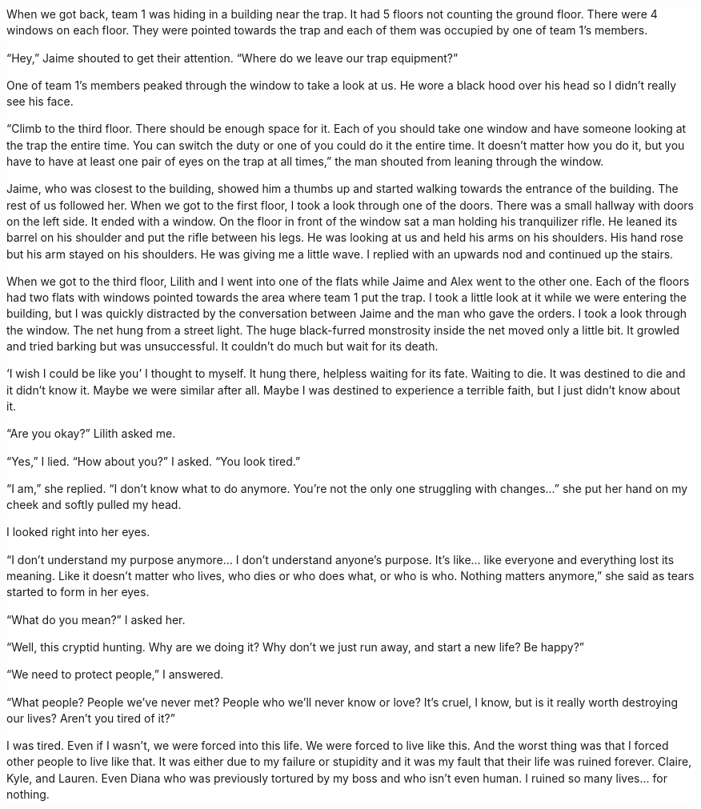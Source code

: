 When we got back, team 1 was hiding in a building near the trap. It had 5 floors not counting the ground floor. There were 4 windows on each floor. They were pointed towards the trap and each of them was occupied by one of team 1’s members. 

“Hey,” Jaime shouted to get their attention. “Where do we leave our trap equipment?” 

One of team 1’s members peaked through the window to take a look at us. He wore a black hood over his head so I didn’t really see his face. 

“Climb to the third floor. There should be enough space for it. Each of you should take one window and have someone looking at the trap the entire time. You can switch the duty or one of you could do it the entire time. It doesn’t matter how you do it, but you have to have at least one pair of eyes on the trap at all times,” the man shouted from leaning through the window. 

Jaime, who was closest to the building, showed him a thumbs up and started walking towards the entrance of the building. The rest of us followed her. When we got to the first floor, I took a look through one of the doors. There was a small hallway with doors on the left side. It ended with a window. On the floor in front of the window sat a man holding his tranquilizer rifle. He leaned its barrel on his shoulder and put the rifle between his legs. He was looking at us and held his arms on his shoulders. His hand rose but his arm stayed on his shoulders. He was giving me a little wave. I replied with an upwards nod and continued up the stairs. 

When we got to the third floor, Lilith and I went into one of the flats while Jaime and Alex went to the other one. Each of the floors had two flats with windows pointed towards the area where team 1 put the trap. I took a little look at it while we were entering the building, but I was quickly distracted by the conversation between Jaime and the man who gave the orders. I took a look through the window. The net hung from a street light. The huge black-furred monstrosity inside the net moved only a little bit. It growled and tried barking but was unsuccessful. It couldn’t do much but wait for its death. 

‘I wish I could be like you’ I thought to myself. It hung there, helpless waiting for its fate. Waiting to die. It was destined to die and it didn’t know it. Maybe we were similar after all. Maybe I was destined to experience a terrible faith, but I just didn’t know about it. 

“Are you okay?” Lilith asked me. 

“Yes,” I lied. “How about you?” I asked. “You look tired.” 

“I am,” she replied. “I don’t know what to do anymore. You’re not the only one struggling with changes...” she put her hand on my cheek and softly pulled my head. 

I looked right into her eyes. 

“I don’t understand my purpose anymore... I don’t understand anyone’s purpose. It’s like... like everyone and everything lost its meaning. Like it doesn’t matter who lives, who dies or who does what, or who is who. Nothing matters anymore,” she said as tears started to form in her eyes. 

“What do you mean?” I asked her. 

“Well, this cryptid hunting. Why are we doing it? Why don’t we just run away, and start a new life? Be happy?” 

“We need to protect people,” I answered. 

“What people? People we’ve never met? People who we’ll never know or love? It’s cruel, I know, but is it really worth destroying our lives? Aren’t you tired of it?” 

I was tired. Even if I wasn’t, we were forced into this life. We were forced to live like this. And the worst thing was that I forced other people to live like that. It was either due to my failure or stupidity and it was my fault that their life was ruined forever. Claire, Kyle, and Lauren. Even Diana who was previously tortured by my boss and who isn’t even human. I ruined so many lives... for nothing. 
